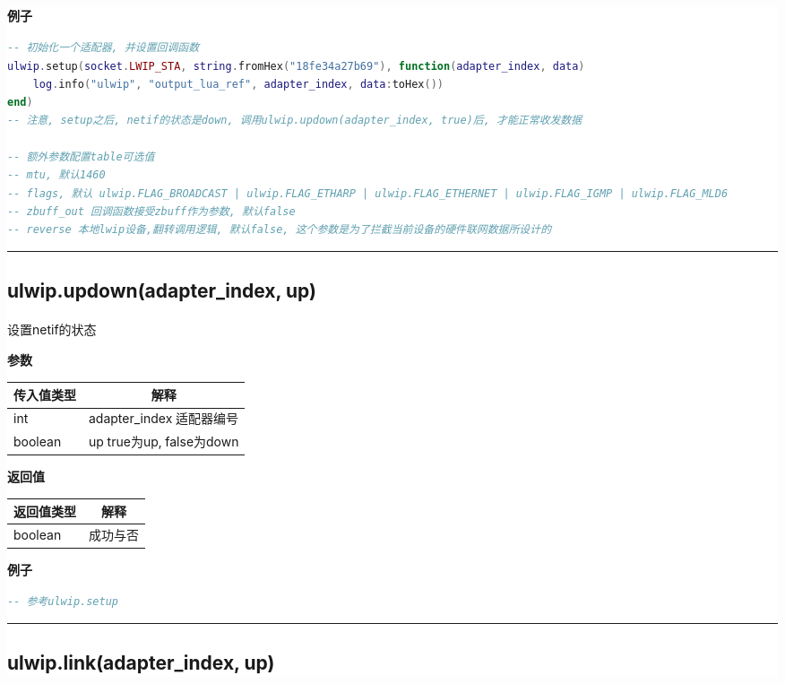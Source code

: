 **例子**

```lua
-- 初始化一个适配器, 并设置回调函数
ulwip.setup(socket.LWIP_STA, string.fromHex("18fe34a27b69"), function(adapter_index, data)
    log.info("ulwip", "output_lua_ref", adapter_index, data:toHex())
end)
-- 注意, setup之后, netif的状态是down, 调用ulwip.updown(adapter_index, true)后, 才能正常收发数据

-- 额外参数配置table可选值
-- mtu, 默认1460
-- flags, 默认 ulwip.FLAG_BROADCAST | ulwip.FLAG_ETHARP | ulwip.FLAG_ETHERNET | ulwip.FLAG_IGMP | ulwip.FLAG_MLD6
-- zbuff_out 回调函数接受zbuff作为参数, 默认false
-- reverse 本地lwip设备,翻转调用逻辑, 默认false, 这个参数是为了拦截当前设备的硬件联网数据所设计的

```

---

## ulwip.updown(adapter_index, up)



设置netif的状态

**参数**

|传入值类型|解释|
|-|-|
|int|adapter_index 适配器编号|
|boolean|up true为up, false为down|

**返回值**

|返回值类型|解释|
|-|-|
|boolean|成功与否|

**例子**

```lua
-- 参考ulwip.setup

```

---

## ulwip.link(adapter_index, up)


